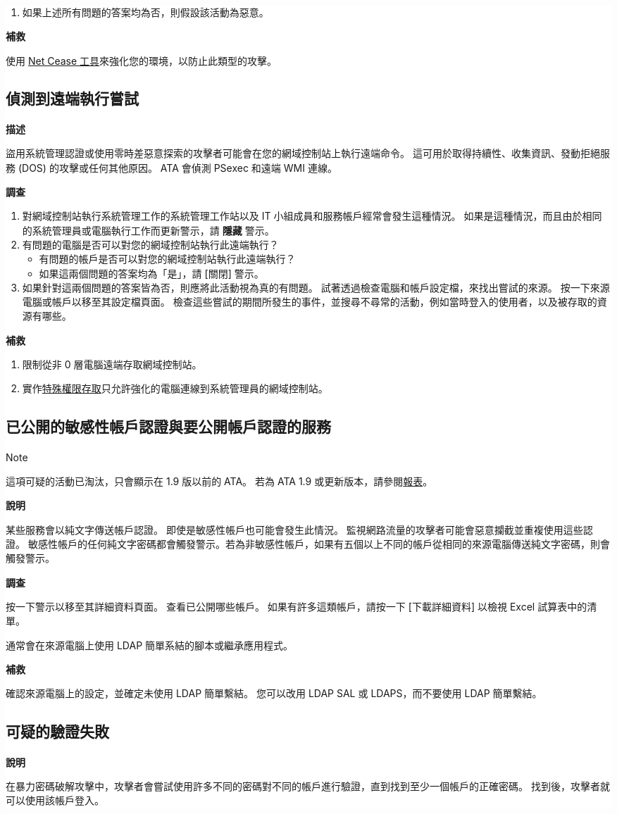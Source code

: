 1. 如果上述所有問題的答案均為否，則假設該活動為惡意。

**補救**

使用 [Net Cease 工具](https://gallery.technet.microsoft.com/Net-Cease-Blocking-Net-1e8dcb5b)來強化您的環境，以防止此類型的攻擊。

## <a name="remote-execution-attempt-detected"></a>偵測到遠端執行嘗試

**描述**

盜用系統管理認證或使用零時差惡意探索的攻擊者可能會在您的網域控制站上執行遠端命令。 這可用於取得持續性、收集資訊、發動拒絕服務 (DOS) 的攻擊或任何其他原因。 ATA 會偵測 PSexec 和遠端 WMI 連線。

**調查**

1. 對網域控制站執行系統管理工作的系統管理工作站以及 IT 小組成員和服務帳戶經常會發生這種情況。 如果是這種情況，而且由於相同的系統管理員或電腦執行工作而更新警示，請 **隱藏** 警示。
1. 有問題的電腦是否可以對您的網域控制站執行此遠端執行？
   - 有問題的帳戶是否可以對您的網域控制站執行此遠端執行？
   - 如果這兩個問題的答案均為「是」，請 [關閉] 警示。
1. 如果針對這兩個問題的答案皆為否，則應將此活動視為真的有問題。 試著透過檢查電腦和帳戶設定檔，來找出嘗試的來源。 按一下來源電腦或帳戶以移至其設定檔頁面。 檢查這些嘗試的期間所發生的事件，並搜尋不尋常的活動，例如當時登入的使用者，以及被存取的資源有哪些。

**補救**

1. 限制從非 0 層電腦遠端存取網域控制站。

1. 實作[特殊權限存取](/windows-server/identity/securing-privileged-access/securing-privileged-access)只允許強化的電腦連線到系統管理員的網域控制站。

## <a name="sensitive-account-credentials-exposed--services-exposing-account-credentials"></a>已公開的敏感性帳戶認證與要公開帳戶認證的服務

> [!NOTE]
> 這項可疑的活動已淘汰，只會顯示在 1.9 版以前的 ATA。 若為 ATA 1.9 或更新版本，請參閱[報表](reports.md)。

**說明**

某些服務會以純文字傳送帳戶認證。 即使是敏感性帳戶也可能會發生此情況。 監視網路流量的攻擊者可能會惡意攔截並重複使用這些認證。 敏感性帳戶的任何純文字密碼都會觸發警示。若為非敏感性帳戶，如果有五個以上不同的帳戶從相同的來源電腦傳送純文字密碼，則會觸發警示。

**調查**

按一下警示以移至其詳細資料頁面。 查看已公開哪些帳戶。 如果有許多這類帳戶，請按一下 [下載詳細資料] 以檢視 Excel 試算表中的清單。

通常會在來源電腦上使用 LDAP 簡單系結的腳本或繼承應用程式。

**補救**

確認來源電腦上的設定，並確定未使用 LDAP 簡單繫結。 您可以改用 LDAP SAL 或 LDAPS，而不要使用 LDAP 簡單繫結。

## <a name="suspicious-authentication-failures"></a>可疑的驗證失敗

**說明**

在暴力密碼破解攻擊中，攻擊者會嘗試使用許多不同的密碼對不同的帳戶進行驗證，直到找到至少一個帳戶的正確密碼。 找到後，攻擊者就可以使用該帳戶登入。
